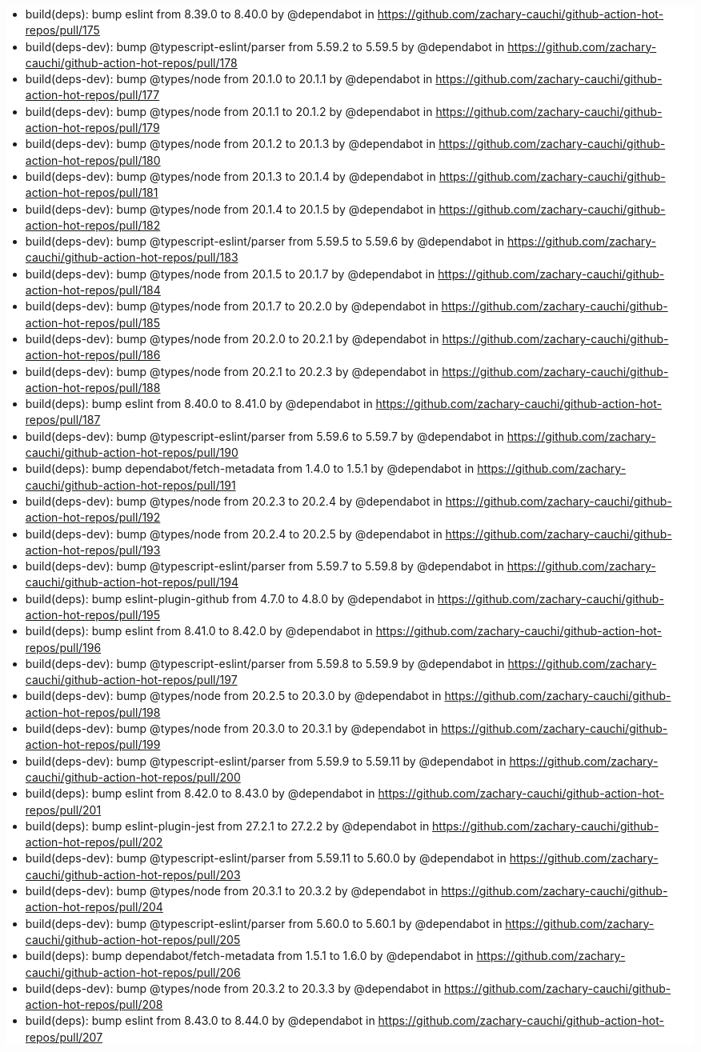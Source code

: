 * build(deps): bump eslint from 8.39.0 to 8.40.0 by @dependabot in https://github.com/zachary-cauchi/github-action-hot-repos/pull/175
* build(deps-dev): bump @typescript-eslint/parser from 5.59.2 to 5.59.5 by @dependabot in https://github.com/zachary-cauchi/github-action-hot-repos/pull/178
* build(deps-dev): bump @types/node from 20.1.0 to 20.1.1 by @dependabot in https://github.com/zachary-cauchi/github-action-hot-repos/pull/177
* build(deps-dev): bump @types/node from 20.1.1 to 20.1.2 by @dependabot in https://github.com/zachary-cauchi/github-action-hot-repos/pull/179
* build(deps-dev): bump @types/node from 20.1.2 to 20.1.3 by @dependabot in https://github.com/zachary-cauchi/github-action-hot-repos/pull/180
* build(deps-dev): bump @types/node from 20.1.3 to 20.1.4 by @dependabot in https://github.com/zachary-cauchi/github-action-hot-repos/pull/181
* build(deps-dev): bump @types/node from 20.1.4 to 20.1.5 by @dependabot in https://github.com/zachary-cauchi/github-action-hot-repos/pull/182
* build(deps-dev): bump @typescript-eslint/parser from 5.59.5 to 5.59.6 by @dependabot in https://github.com/zachary-cauchi/github-action-hot-repos/pull/183
* build(deps-dev): bump @types/node from 20.1.5 to 20.1.7 by @dependabot in https://github.com/zachary-cauchi/github-action-hot-repos/pull/184
* build(deps-dev): bump @types/node from 20.1.7 to 20.2.0 by @dependabot in https://github.com/zachary-cauchi/github-action-hot-repos/pull/185
* build(deps-dev): bump @types/node from 20.2.0 to 20.2.1 by @dependabot in https://github.com/zachary-cauchi/github-action-hot-repos/pull/186
* build(deps-dev): bump @types/node from 20.2.1 to 20.2.3 by @dependabot in https://github.com/zachary-cauchi/github-action-hot-repos/pull/188
* build(deps): bump eslint from 8.40.0 to 8.41.0 by @dependabot in https://github.com/zachary-cauchi/github-action-hot-repos/pull/187
* build(deps-dev): bump @typescript-eslint/parser from 5.59.6 to 5.59.7 by @dependabot in https://github.com/zachary-cauchi/github-action-hot-repos/pull/190
* build(deps): bump dependabot/fetch-metadata from 1.4.0 to 1.5.1 by @dependabot in https://github.com/zachary-cauchi/github-action-hot-repos/pull/191
* build(deps-dev): bump @types/node from 20.2.3 to 20.2.4 by @dependabot in https://github.com/zachary-cauchi/github-action-hot-repos/pull/192
* build(deps-dev): bump @types/node from 20.2.4 to 20.2.5 by @dependabot in https://github.com/zachary-cauchi/github-action-hot-repos/pull/193
* build(deps-dev): bump @typescript-eslint/parser from 5.59.7 to 5.59.8 by @dependabot in https://github.com/zachary-cauchi/github-action-hot-repos/pull/194
* build(deps): bump eslint-plugin-github from 4.7.0 to 4.8.0 by @dependabot in https://github.com/zachary-cauchi/github-action-hot-repos/pull/195
* build(deps): bump eslint from 8.41.0 to 8.42.0 by @dependabot in https://github.com/zachary-cauchi/github-action-hot-repos/pull/196
* build(deps-dev): bump @typescript-eslint/parser from 5.59.8 to 5.59.9 by @dependabot in https://github.com/zachary-cauchi/github-action-hot-repos/pull/197
* build(deps-dev): bump @types/node from 20.2.5 to 20.3.0 by @dependabot in https://github.com/zachary-cauchi/github-action-hot-repos/pull/198
* build(deps-dev): bump @types/node from 20.3.0 to 20.3.1 by @dependabot in https://github.com/zachary-cauchi/github-action-hot-repos/pull/199
* build(deps-dev): bump @typescript-eslint/parser from 5.59.9 to 5.59.11 by @dependabot in https://github.com/zachary-cauchi/github-action-hot-repos/pull/200
* build(deps): bump eslint from 8.42.0 to 8.43.0 by @dependabot in https://github.com/zachary-cauchi/github-action-hot-repos/pull/201
* build(deps): bump eslint-plugin-jest from 27.2.1 to 27.2.2 by @dependabot in https://github.com/zachary-cauchi/github-action-hot-repos/pull/202
* build(deps-dev): bump @typescript-eslint/parser from 5.59.11 to 5.60.0 by @dependabot in https://github.com/zachary-cauchi/github-action-hot-repos/pull/203
* build(deps-dev): bump @types/node from 20.3.1 to 20.3.2 by @dependabot in https://github.com/zachary-cauchi/github-action-hot-repos/pull/204
* build(deps-dev): bump @typescript-eslint/parser from 5.60.0 to 5.60.1 by @dependabot in https://github.com/zachary-cauchi/github-action-hot-repos/pull/205
* build(deps): bump dependabot/fetch-metadata from 1.5.1 to 1.6.0 by @dependabot in https://github.com/zachary-cauchi/github-action-hot-repos/pull/206
* build(deps-dev): bump @types/node from 20.3.2 to 20.3.3 by @dependabot in https://github.com/zachary-cauchi/github-action-hot-repos/pull/208
* build(deps): bump eslint from 8.43.0 to 8.44.0 by @dependabot in https://github.com/zachary-cauchi/github-action-hot-repos/pull/207